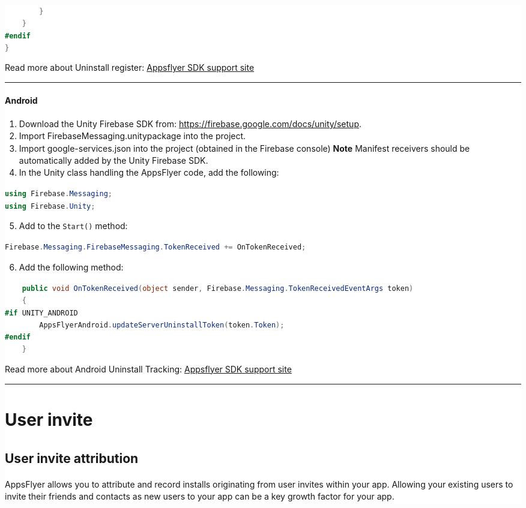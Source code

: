 ```c#
        }
    }
#endif
}
```

Read more about Uninstall register: [Appsflyer SDK support site](https://support.appsflyer.com/hc/en-us/articles/207032066-AppsFlyer-SDK-Integration-iOS)

---

#### <a id="track-app-uninstalls-android"> Android


1. Download the Unity Firebase SDK from: https://firebase.google.com/docs/unity/setup.
2. Import FirebaseMessaging.unitypackage into the project.
3. Import google-services.json into the project (obtained in the Firebase console)
    **Note** Manifest receivers should be automatically added by the Unity Firebase SDK.
4. In the Unity class handling the AppsFlyer code, add the following:
```c#
using Firebase.Messaging;
using Firebase.Unity;
```

5. Add to the `Start()` method:
```c#
Firebase.Messaging.FirebaseMessaging.TokenReceived += OnTokenReceived;
```
6. Add the following method:

```c#
    public void OnTokenReceived(object sender, Firebase.Messaging.TokenReceivedEventArgs token)
    {
#if UNITY_ANDROID
        AppsFlyerAndroid.updateServerUninstallToken(token.Token);
#endif
    }
```


Read more about Android  Uninstall Tracking: [Appsflyer SDK support site](https://support.appsflyer.com/hc/en-us/articles/208004986-Android-Uninstall-Tracking)


---


# <a id="userInvite"> User invite

##  <a id="UserInviteAttribution"> User invite attribution

AppsFlyer allows you to attribute and record installs originating from user invites within your app. Allowing your existing users to invite their friends and contacts as new users to your app can be a key growth factor for your app.
